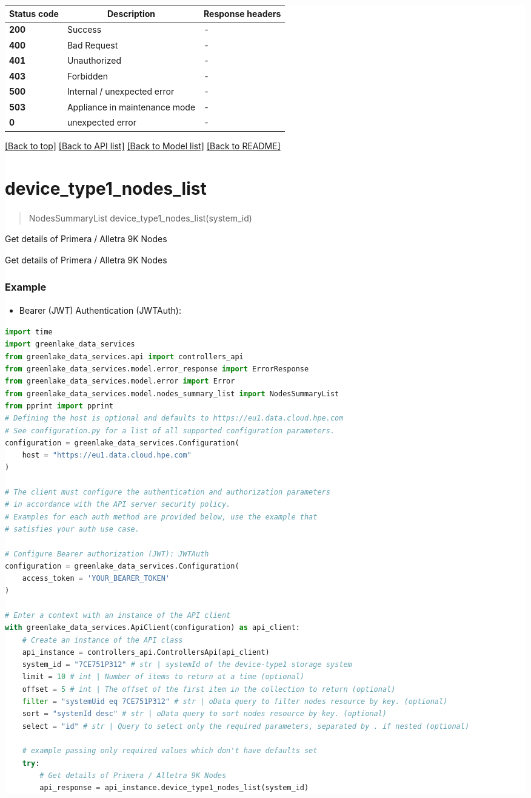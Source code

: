 | Status code | Description | Response headers |
|-------------|-------------|------------------|
**200** | Success |  -  |
**400** | Bad Request |  -  |
**401** | Unauthorized |  -  |
**403** | Forbidden |  -  |
**500** | Internal / unexpected error |  -  |
**503** | Appliance in maintenance mode |  -  |
**0** | unexpected error |  -  |

[[Back to top]](#) [[Back to API list]](../README.md#documentation-for-api-endpoints) [[Back to Model list]](../README.md#documentation-for-models) [[Back to README]](../README.md)

# **device_type1_nodes_list**
> NodesSummaryList device_type1_nodes_list(system_id)

Get details of Primera / Alletra 9K Nodes

Get details of Primera / Alletra 9K Nodes

### Example

* Bearer (JWT) Authentication (JWTAuth):

```python
import time
import greenlake_data_services
from greenlake_data_services.api import controllers_api
from greenlake_data_services.model.error_response import ErrorResponse
from greenlake_data_services.model.error import Error
from greenlake_data_services.model.nodes_summary_list import NodesSummaryList
from pprint import pprint
# Defining the host is optional and defaults to https://eu1.data.cloud.hpe.com
# See configuration.py for a list of all supported configuration parameters.
configuration = greenlake_data_services.Configuration(
    host = "https://eu1.data.cloud.hpe.com"
)

# The client must configure the authentication and authorization parameters
# in accordance with the API server security policy.
# Examples for each auth method are provided below, use the example that
# satisfies your auth use case.

# Configure Bearer authorization (JWT): JWTAuth
configuration = greenlake_data_services.Configuration(
    access_token = 'YOUR_BEARER_TOKEN'
)

# Enter a context with an instance of the API client
with greenlake_data_services.ApiClient(configuration) as api_client:
    # Create an instance of the API class
    api_instance = controllers_api.ControllersApi(api_client)
    system_id = "7CE751P312" # str | systemId of the device-type1 storage system
    limit = 10 # int | Number of items to return at a time (optional)
    offset = 5 # int | The offset of the first item in the collection to return (optional)
    filter = "systemUid eq 7CE751P312" # str | oData query to filter nodes resource by key. (optional)
    sort = "systemId desc" # str | oData query to sort nodes resource by key. (optional)
    select = "id" # str | Query to select only the required parameters, separated by . if nested (optional)

    # example passing only required values which don't have defaults set
    try:
        # Get details of Primera / Alletra 9K Nodes
        api_response = api_instance.device_type1_nodes_list(system_id)
```